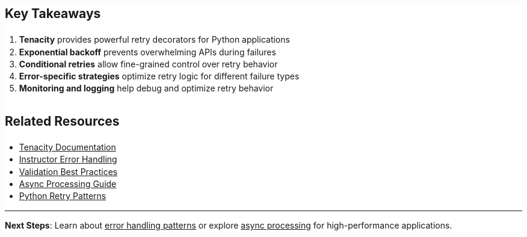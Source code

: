 ```python
```

## Key Takeaways

1. **Tenacity** provides powerful retry decorators for Python applications
2. **Exponential backoff** prevents overwhelming APIs during failures
3. **Conditional retries** allow fine-grained control over retry behavior
4. **Error-specific strategies** optimize retry logic for different failure types
5. **Monitoring and logging** help debug and optimize retry behavior

## Related Resources

- [Tenacity Documentation](https://tenacity.readthedocs.io/)
- [Instructor Error Handling](./error_handling.md)
- [Validation Best Practices](./validation.md)
- [Async Processing Guide](../blog/posts/learn-async.md)
- [Python Retry Patterns](https://pypi.org/project/tenacity/)

---

**Next Steps**: Learn about [error handling patterns](./error_handling.md) or explore [async processing](../blog/posts/learn-async.md) for high-performance applications.
